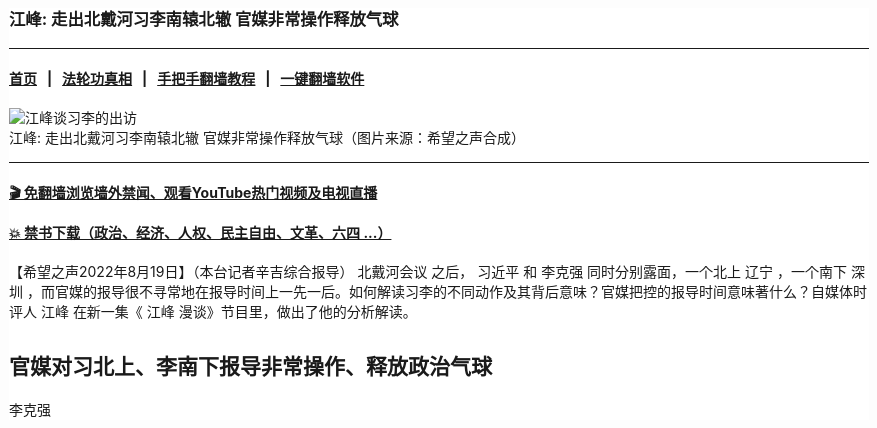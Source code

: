 ### 江峰: 走出北戴河习李南辕北辙 官媒非常操作释放气球  
------------------------

#### [首页](https://github.com/gfw-breaker/banned-news3/blob/master/README.md) &nbsp;&nbsp;|&nbsp;&nbsp; [法轮功真相](https://github.com/begood0513/basic/blob/master/README.md)  &nbsp;&nbsp;|&nbsp;&nbsp; [手把手翻墙教程](https://github.com/gfw-breaker/guides/wiki)  &nbsp;&nbsp;|&nbsp;&nbsp; [一键翻墙软件](https://github.com/gfw-breaker/nogfw/blob/master/README.md)  



<div><img alt="江峰谈习李的出访" src="https://img.soundofhope.org/2022-08/photo_2022-08-18_21-01-45-1660881770807-1660932851022.jpeg"/>
<br/><figcaption class="caption">
 江峰: 走出北戴河习李南辕北辙 官媒非常操作释放气球（图片来源：希望之声合成）
</figcaption></div><hr/>

#### [ 🎬  免翻墙浏览墙外禁闻、观看YouTube热门视频及电视直播](https://github.com/gfw-breaker/HelloWorld)

#### [ 💥  禁书下载（政治、经济、人权、民主自由、文革、六四 ...）](https://github.com/gfw-breaker/books/blob/master/README.md)

<div><div class="Content__Wrapper sc-1bvya0-0 grZQxZ">
 <p class="meta-top">
  <span class="meta">
   【希望之声2022年8月19日】（本台记者辛吉综合报导）
  </span>
  <ok href="/term/1117">
   北戴河会议
  </ok>
  之后，
  <ok href="/term/1063">
   习近平
  </ok>
  和
  <ok href="/term/1429">
   李克强
  </ok>
  同时分别露面，一个北上
  <ok href="/term/1277">
   辽宁
  </ok>
  ，一个南下
  <ok href="/term/1007">
   深圳
  </ok>
  ，而官媒的报导很不寻常地在报导时间上一先一后。如何解读习李的不同动作及其背后意味？官媒把控的报导时间意味著什么？自媒体时评人
  <ok href="/term/3461">
   江峰
  </ok>
  在新一集《
  <ok href="/term/3461">
   江峰
  </ok>
  漫谈》节目里，做出了他的分析解读。
 </p>
 <h2>
  官媒对习北上、李南下报导非常操作、释放政治气球
 </h2>
 <p>
  <ok href="/term/1429">
   李克强
  </ok>